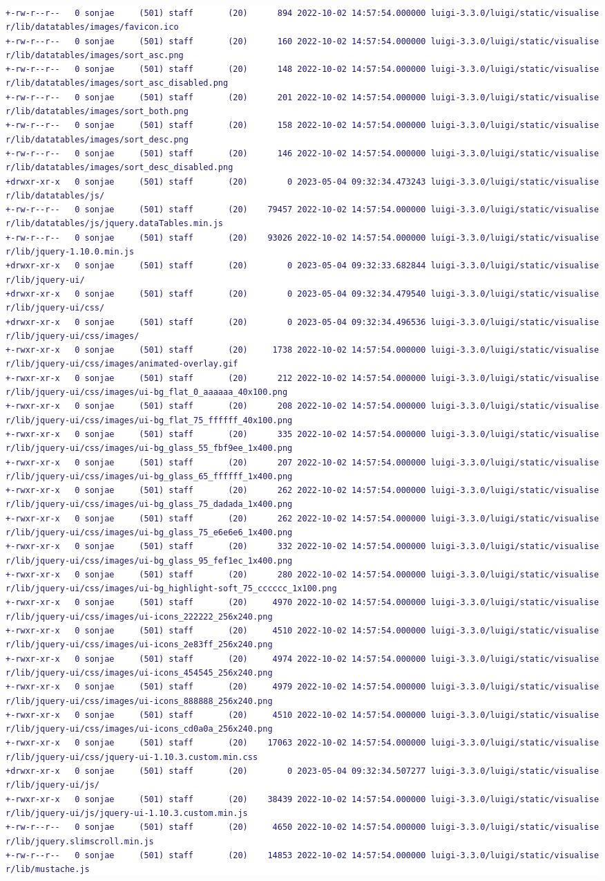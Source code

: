 ```diff
+-rw-r--r--   0 sonjae     (501) staff       (20)      894 2022-10-02 14:57:54.000000 luigi-3.3.0/luigi/static/visualiser/lib/datatables/images/favicon.ico
+-rw-r--r--   0 sonjae     (501) staff       (20)      160 2022-10-02 14:57:54.000000 luigi-3.3.0/luigi/static/visualiser/lib/datatables/images/sort_asc.png
+-rw-r--r--   0 sonjae     (501) staff       (20)      148 2022-10-02 14:57:54.000000 luigi-3.3.0/luigi/static/visualiser/lib/datatables/images/sort_asc_disabled.png
+-rw-r--r--   0 sonjae     (501) staff       (20)      201 2022-10-02 14:57:54.000000 luigi-3.3.0/luigi/static/visualiser/lib/datatables/images/sort_both.png
+-rw-r--r--   0 sonjae     (501) staff       (20)      158 2022-10-02 14:57:54.000000 luigi-3.3.0/luigi/static/visualiser/lib/datatables/images/sort_desc.png
+-rw-r--r--   0 sonjae     (501) staff       (20)      146 2022-10-02 14:57:54.000000 luigi-3.3.0/luigi/static/visualiser/lib/datatables/images/sort_desc_disabled.png
+drwxr-xr-x   0 sonjae     (501) staff       (20)        0 2023-05-04 09:32:34.473243 luigi-3.3.0/luigi/static/visualiser/lib/datatables/js/
+-rw-r--r--   0 sonjae     (501) staff       (20)    79457 2022-10-02 14:57:54.000000 luigi-3.3.0/luigi/static/visualiser/lib/datatables/js/jquery.dataTables.min.js
+-rw-r--r--   0 sonjae     (501) staff       (20)    93026 2022-10-02 14:57:54.000000 luigi-3.3.0/luigi/static/visualiser/lib/jquery-1.10.0.min.js
+drwxr-xr-x   0 sonjae     (501) staff       (20)        0 2023-05-04 09:32:33.682844 luigi-3.3.0/luigi/static/visualiser/lib/jquery-ui/
+drwxr-xr-x   0 sonjae     (501) staff       (20)        0 2023-05-04 09:32:34.479540 luigi-3.3.0/luigi/static/visualiser/lib/jquery-ui/css/
+drwxr-xr-x   0 sonjae     (501) staff       (20)        0 2023-05-04 09:32:34.496536 luigi-3.3.0/luigi/static/visualiser/lib/jquery-ui/css/images/
+-rwxr-xr-x   0 sonjae     (501) staff       (20)     1738 2022-10-02 14:57:54.000000 luigi-3.3.0/luigi/static/visualiser/lib/jquery-ui/css/images/animated-overlay.gif
+-rwxr-xr-x   0 sonjae     (501) staff       (20)      212 2022-10-02 14:57:54.000000 luigi-3.3.0/luigi/static/visualiser/lib/jquery-ui/css/images/ui-bg_flat_0_aaaaaa_40x100.png
+-rwxr-xr-x   0 sonjae     (501) staff       (20)      208 2022-10-02 14:57:54.000000 luigi-3.3.0/luigi/static/visualiser/lib/jquery-ui/css/images/ui-bg_flat_75_ffffff_40x100.png
+-rwxr-xr-x   0 sonjae     (501) staff       (20)      335 2022-10-02 14:57:54.000000 luigi-3.3.0/luigi/static/visualiser/lib/jquery-ui/css/images/ui-bg_glass_55_fbf9ee_1x400.png
+-rwxr-xr-x   0 sonjae     (501) staff       (20)      207 2022-10-02 14:57:54.000000 luigi-3.3.0/luigi/static/visualiser/lib/jquery-ui/css/images/ui-bg_glass_65_ffffff_1x400.png
+-rwxr-xr-x   0 sonjae     (501) staff       (20)      262 2022-10-02 14:57:54.000000 luigi-3.3.0/luigi/static/visualiser/lib/jquery-ui/css/images/ui-bg_glass_75_dadada_1x400.png
+-rwxr-xr-x   0 sonjae     (501) staff       (20)      262 2022-10-02 14:57:54.000000 luigi-3.3.0/luigi/static/visualiser/lib/jquery-ui/css/images/ui-bg_glass_75_e6e6e6_1x400.png
+-rwxr-xr-x   0 sonjae     (501) staff       (20)      332 2022-10-02 14:57:54.000000 luigi-3.3.0/luigi/static/visualiser/lib/jquery-ui/css/images/ui-bg_glass_95_fef1ec_1x400.png
+-rwxr-xr-x   0 sonjae     (501) staff       (20)      280 2022-10-02 14:57:54.000000 luigi-3.3.0/luigi/static/visualiser/lib/jquery-ui/css/images/ui-bg_highlight-soft_75_cccccc_1x100.png
+-rwxr-xr-x   0 sonjae     (501) staff       (20)     4970 2022-10-02 14:57:54.000000 luigi-3.3.0/luigi/static/visualiser/lib/jquery-ui/css/images/ui-icons_222222_256x240.png
+-rwxr-xr-x   0 sonjae     (501) staff       (20)     4510 2022-10-02 14:57:54.000000 luigi-3.3.0/luigi/static/visualiser/lib/jquery-ui/css/images/ui-icons_2e83ff_256x240.png
+-rwxr-xr-x   0 sonjae     (501) staff       (20)     4974 2022-10-02 14:57:54.000000 luigi-3.3.0/luigi/static/visualiser/lib/jquery-ui/css/images/ui-icons_454545_256x240.png
+-rwxr-xr-x   0 sonjae     (501) staff       (20)     4979 2022-10-02 14:57:54.000000 luigi-3.3.0/luigi/static/visualiser/lib/jquery-ui/css/images/ui-icons_888888_256x240.png
+-rwxr-xr-x   0 sonjae     (501) staff       (20)     4510 2022-10-02 14:57:54.000000 luigi-3.3.0/luigi/static/visualiser/lib/jquery-ui/css/images/ui-icons_cd0a0a_256x240.png
+-rwxr-xr-x   0 sonjae     (501) staff       (20)    17063 2022-10-02 14:57:54.000000 luigi-3.3.0/luigi/static/visualiser/lib/jquery-ui/css/jquery-ui-1.10.3.custom.min.css
+drwxr-xr-x   0 sonjae     (501) staff       (20)        0 2023-05-04 09:32:34.507277 luigi-3.3.0/luigi/static/visualiser/lib/jquery-ui/js/
+-rwxr-xr-x   0 sonjae     (501) staff       (20)    38439 2022-10-02 14:57:54.000000 luigi-3.3.0/luigi/static/visualiser/lib/jquery-ui/js/jquery-ui-1.10.3.custom.min.js
+-rw-r--r--   0 sonjae     (501) staff       (20)     4650 2022-10-02 14:57:54.000000 luigi-3.3.0/luigi/static/visualiser/lib/jquery.slimscroll.min.js
+-rw-r--r--   0 sonjae     (501) staff       (20)    14853 2022-10-02 14:57:54.000000 luigi-3.3.0/luigi/static/visualiser/lib/mustache.js
```